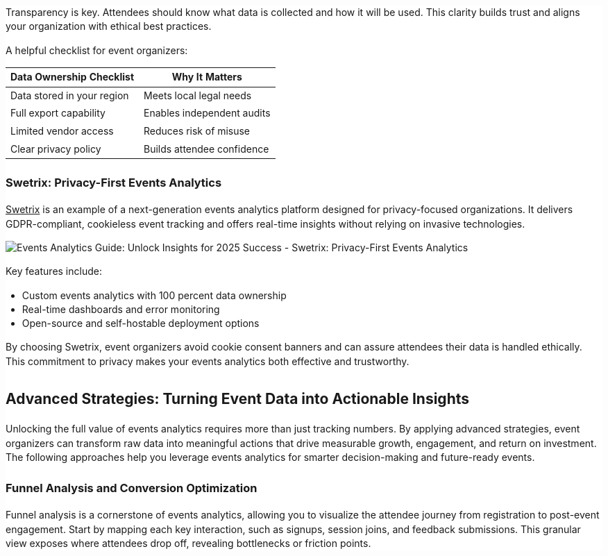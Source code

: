 Transparency is key. Attendees should know what data is collected and how it will be used. This clarity builds trust and aligns your organization with ethical best practices.

A helpful checklist for event organizers:

| Data Ownership Checklist   | Why It Matters             |
| -------------------------- | -------------------------- |
| Data stored in your region | Meets local legal needs    |
| Full export capability     | Enables independent audits |
| Limited vendor access      | Reduces risk of misuse     |
| Clear privacy policy       | Builds attendee confidence |

### Swetrix: Privacy-First Events Analytics

[Swetrix](https://swetrix.com) is an example of a next-generation events analytics platform designed for privacy-focused organizations. It delivers GDPR-compliant, cookieless event tracking and offers real-time insights without relying on invasive technologies.

![Events Analytics Guide: Unlock Insights for 2025 Success - Swetrix: Privacy-First Events Analytics](https://i.imgur.com/IcQ0D9d.png)

Key features include:

- Custom events analytics with 100 percent data ownership
- Real-time dashboards and error monitoring
- Open-source and self-hostable deployment options

By choosing Swetrix, event organizers avoid cookie consent banners and can assure attendees their data is handled ethically. This commitment to privacy makes your events analytics both effective and trustworthy.

## Advanced Strategies: Turning Event Data into Actionable Insights

Unlocking the full value of events analytics requires more than just tracking numbers. By applying advanced strategies, event organizers can transform raw data into meaningful actions that drive measurable growth, engagement, and return on investment. The following approaches help you leverage events analytics for smarter decision-making and future-ready events.

<div data-youtube-video>
          <iframe
            src="https://www.youtube.com/embed/Az4NFcvZ_Vo"
            frameborder="0"
            allowfullscreen
            data-type="youtube"
            data-youtube-video-id="Az4NFcvZ_Vo"
          ></iframe>
        </div>

### Funnel Analysis and Conversion Optimization

Funnel analysis is a cornerstone of events analytics, allowing you to visualize the attendee journey from registration to post-event engagement. Start by mapping each key interaction, such as signups, session joins, and feedback submissions. This granular view exposes where attendees drop off, revealing bottlenecks or friction points.
